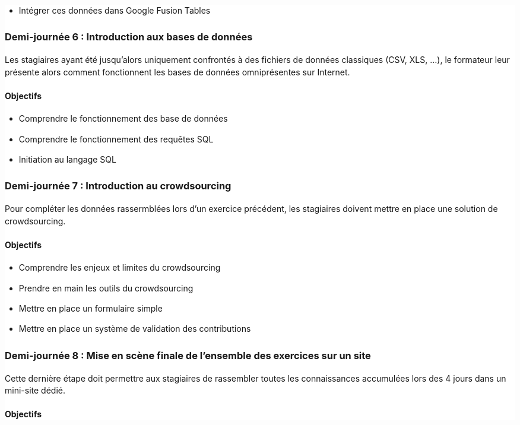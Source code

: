 	
  * Intégrer ces données dans Google Fusion Tables




### Demi-journée 6 : Introduction aux bases de données


Les stagiaires ayant été jusqu’alors uniquement confrontés à des fichiers de données classiques (CSV, XLS, …), le formateur leur présente alors comment fonctionnent les bases de données omniprésentes sur Internet.


#### Objectifs





	
  * Comprendre le fonctionnement des base de données

	
  * Comprendre le fonctionnement des requêtes SQL

	
  * Initiation au langage SQL




### Demi-journée 7 : Introduction au crowdsourcing


Pour compléter les données rassermblées lors d’un exercice précédent, les stagiaires doivent mettre en place une solution de crowdsourcing.


#### Objectifs





	
  * Comprendre les enjeux et limites du crowdsourcing

	
  * Prendre en main les outils du crowdsourcing

	
  * Mettre en place un formulaire simple

	
  * Mettre en place un système de validation des contributions




### Demi-journée 8 : Mise en scène finale de l’ensemble des exercices sur un site


Cette dernière étape doit permettre aux stagiaires de rassembler toutes les connaissances accumulées lors des 4 jours dans un mini-site dédié.


#### Objectifs
